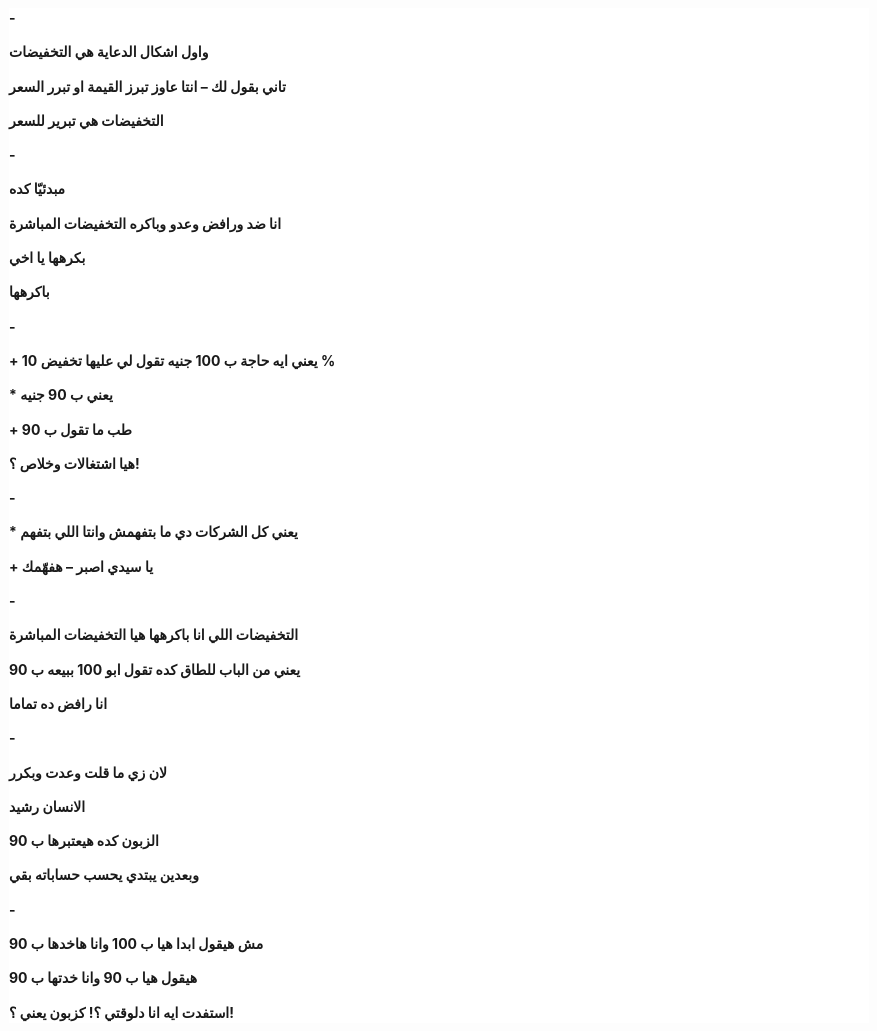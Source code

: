 **-**

**واول اشكال الدعاية هي التخفيضات**

**تاني بقول لك – انتا عاوز تبرز القيمة او تبرر
السعر**

**التخفيضات هي تبرير للسعر**

**-**

**مبدئيّا كده**

**انا ضد ورافض وعدو وباكره التخفيضات المباشرة**

**بكرهها يا اخي**

**باكرهها**

**-**

**+ يعني ايه حاجة ب 100 جنيه تقول لي عليها تخفيض
10 %**

**\* يعني ب 90 جنيه**

**+ طب ما تقول ب 90**

**هيا اشتغالات وخلاص ؟!**

**-**

**\* يعني كل الشركات دي ما بتفهمش وانتا اللي
بتفهم**

**+ يا سيدي اصبر – هفهّمك**

**-**

**التخفيضات اللي انا باكرهها هيا التخفيضات
المباشرة**

**يعني من الباب للطاق كده تقول ابو 100 ببيعه ب
90**

**انا رافض ده تماما**

**-**

**لان زي ما قلت وعدت وبكرر**

**الانسان رشيد**

**الزبون كده هيعتبرها ب 90**

**وبعدين يبتدي يحسب حساباته بقي**

**-**

**مش هيقول ابدا هيا ب 100 وانا هاخدها ب 90**

**هيقول هيا ب 90 وانا خدتها ب 90**

**استفدت ايه انا دلوقتي ؟! كزبون يعني ؟!**
